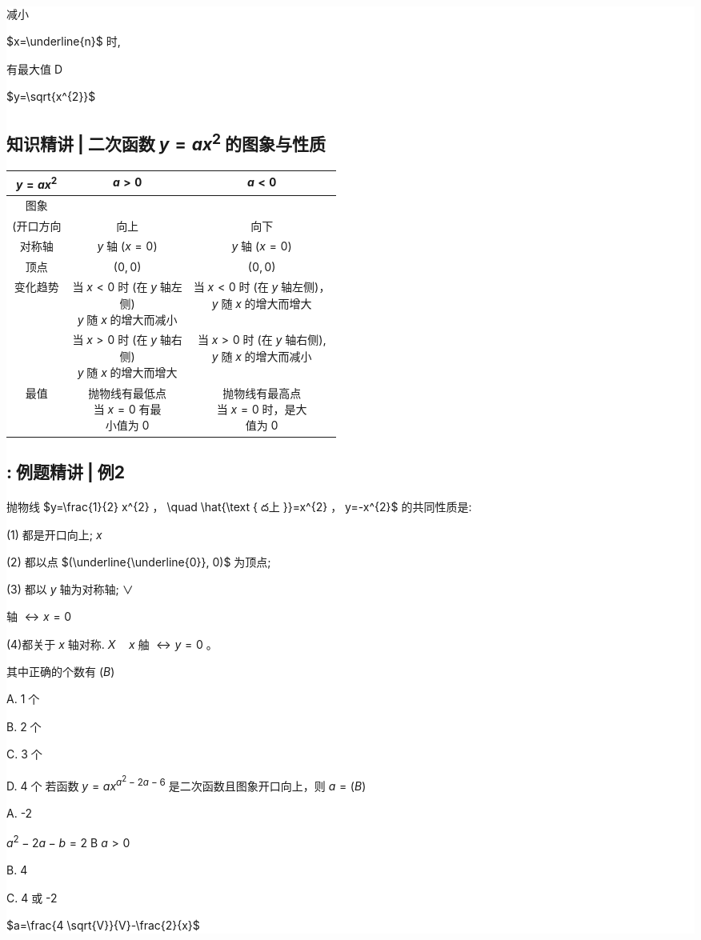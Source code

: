减小

$x=\underline{n}$ 时,

有最大值 D

$y=\sqrt{x^{2}}$

## 知识精讲 | 二次函数 $y=a x^{2}$ 的图象与性质

| $y=a x^{2}$ | $a>0$ | $a<0$ |
| :---: | :---: | :---: |
| 图象 |  |  |
| (开口方向 | 向上 | 向下 |
| 对称轴 | $y$ 轴 $(x=0)$ | $y$ 轴 $(x=0)$ |
| 顶点 | $(0,0)$ | $(0,0)$ |
| 变化趋势 | 当 $x<0$ 时 (在 $y$ 轴左 <br> 侧) <br> $y$ 随 $x$ 的增大而减小 | 当 $x<0$ 时 (在 $y$ 轴左侧)， <br> $y$ 随 $x$ 的增大而增大 |
|  | 当 $x>0$ 时 (在 $y$ 轴右 <br> 侧) <br> $y$ 随 $x$ 的增大而增大 | 当 $x>0$ 时 (在 $y$ 轴右侧), <br> $y$ 随 $x$ 的增大而减小 |
| 最值 | 抛物线有最低点 <br> 当 $x=0$ 有最 <br> 小值为 0 | 抛物线有最高点 <br> 当 $x=0$ 时，是大 <br> 值为 0 |

## : 例题精讲 | 例2

抛物线 $y=\frac{1}{2} x^{2} ， \quad \hat{\text { ద上 }}=x^{2} ， y=-x^{2}$ 的共同性质是:

(1) 都是开口向上; $x$

(2) 都以点 $(\underline{\underline{0}}, 0)$ 为顶点;

(3) 都以 $y$ 轴为对称轴; $\vee$

轴 $\leftrightarrow x=0$

(4)都关于 $x$ 轴对称. $X \quad x$ 舳 $\leftrightarrow y=0$ 。

其中正确的个数有 $(B)$

A. 1 个

B. 2 个

C. 3 个

D. 4 个
若函数 $y=a x^{a^{2}-2 a-6}$ 是二次函数且图象开口向上，则 $a=(B)$

A. -2

$a^{2}-2 a-b=2$ B $a>0$

B. 4

C. 4 或 -2

$a=\frac{4 \sqrt{V}}{V}-\frac{2}{x}$
